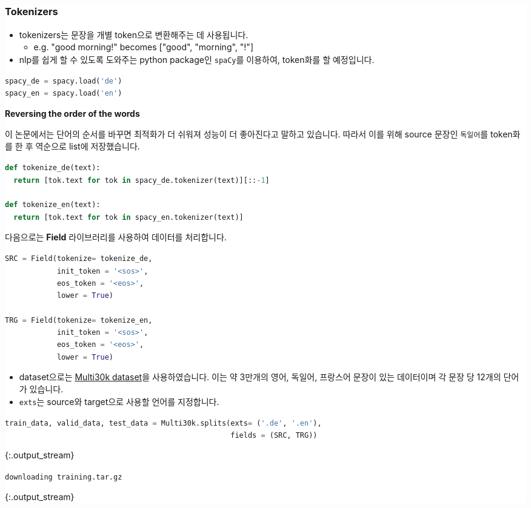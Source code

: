 ### **Tokenizers**
- tokenizers는 문장을 개별 token으로 변환해주는 데 사용됩니다.
  - e.g. "good morning!" becomes ["good", "morning", "!"]
- nlp를 쉽게 할 수 있도록 도와주는 python package인 `spaCy`를 이용하여, token화를 할 예정입니다.



```python
spacy_de = spacy.load('de')
spacy_en = spacy.load('en')
```

**Reversing the order of the words**

  
이 논문에서는 단어의 순서를 바꾸면 최적화가 더 쉬워져 성능이 더 좋아진다고 말하고 있습니다. 따라서 이를 위해 source 문장인 `독일어`를 token화를 한 후 역순으로 list에 저장했습니다.


```python
def tokenize_de(text):
  return [tok.text for tok in spacy_de.tokenizer(text)][::-1]

def tokenize_en(text):
  return [tok.text for tok in spacy_en.tokenizer(text)]
```

다음으로는 **Field** 라이브러리를 사용하여 데이터를 처리합니다. 


```python
SRC = Field(tokenize= tokenize_de,
            init_token = '<sos>',
            eos_token = '<eos>',
            lower = True)

TRG = Field(tokenize= tokenize_en,
            init_token = '<sos>',
            eos_token = '<eos>',
            lower = True)
```

- dataset으로는 [Multi30k dataset](https://github.com/multi30k/dataset)을 사용하였습니다. 이는 약 3만개의 영어, 독일어, 프랑스어 문장이 있는 데이터이며 각 문장 당 12개의 단어가 있습니다.
- `exts`는 source와 target으로 사용할 언어를 지정합니다.


```python
train_data, valid_data, test_data = Multi30k.splits(exts= ('.de', '.en'),
                                                    fields = (SRC, TRG))
```

{:.output_stream}

```
downloading training.tar.gz

```

{:.output_stream}
